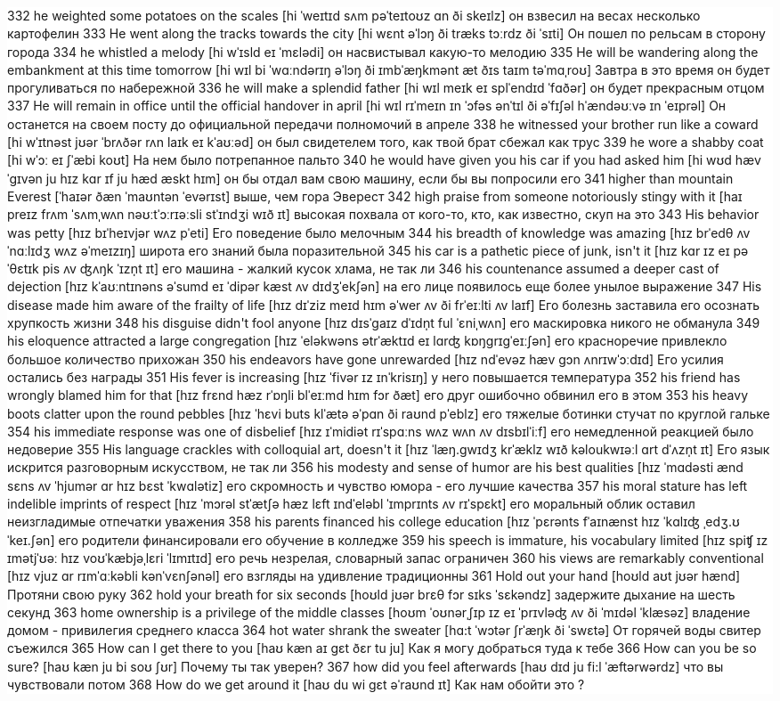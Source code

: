 332	he weighted some potatoes on the scales	[hi ˈweɪtɪd sʌm pəˈteɪtoʊz ɑn ði skeɪlz]	он взвесил на весах несколько картофелин
333	He went along the tracks towards the city	[hi wɛnt əˈlɔŋ ði træks tɔːrdz ði ˈsɪti]	Он пошел по рельсам в сторону города
334	he whistled a melody	[hi wˈɪsld eɪ ˈmɛlədi]	он насвистывал какую-то мелодию
335	He will be wandering along the embankment at this time tomorrow	[hi wɪl bi ˈwɑːndərɪŋ əˈlɔŋ ði ɪmbˈæŋkmənt æt ðɪs taɪm təˈmɑˌroʊ]	Завтра в это время он будет прогуливаться по набережной
336	he will make a splendid father	[hi wɪl meɪk eɪ splˈendɪd ˈfɑðər]	он будет прекрасным отцом
337	He will remain in office until the official handover in april	[hi wɪl rɪˈmeɪn ɪn ˈɔfəs ənˈtɪl ði əˈfɪʃəl hˈændəʊːvə ɪn ˈeɪprəl]	Он останется на своем посту до официальной передачи полномочий в апреле
338	he witnessed your brother run like a coward	[hi wˈɪtnəst jʊər ˈbrʌðər rʌn laɪk eɪ kˈaʊːəd]	он был свидетелем того, как твой брат сбежал как трус
339	he wore a shabby coat	[hi wˈɔː eɪ ʃˈæbi koʊt]	На нем было потрепанное пальто
340	he would have given you his car if you had asked him	[hi wʊd hæv ˈgɪvən ju hɪz kɑr ɪf ju hæd æskt hɪm]	он бы отдал вам свою машину, если бы вы попросили его
341	higher than mountain Everest	[ˈhaɪər ðæn ˈmaʊntən ˈevərɪst]	выше, чем гора Эверест
342	high praise from someone notoriously stingy with it	[haɪ preɪz frʌm ˈsʌmˌwʌn nəʊːtˈɔːrɪəːsli stˈɪndʒi wɪð ɪt]	высокая похвала от кого-то, кто, как известно, скуп на это
343	His behavior was petty	[hɪz bɪˈheɪvjər wʌz pˈeti]	Его поведение было мелочным
344	his breadth of knowledge was amazing	[hɪz brˈedθ ʌv ˈnɑːlɪdʒ wʌz əˈmeɪzɪŋ]	широта его знаний была поразительной
345	his car is a pathetic piece of junk, isn't it	[hɪz kɑr ɪz eɪ pəˈθɛtɪk pis ʌv ʤʌŋk ˈɪzn̩t ɪt]	его машина - жалкий кусок хлама, не так ли
346	his countenance assumed a deeper cast of dejection	[hɪz kˈaʊːntɪnəns əˈsumd eɪ ˈdipər kæst ʌv dɪdʒˈekʃən]	на его лице появилось еще более унылое выражение
347	His disease made him aware of the frailty of life	[hɪz dɪˈziz meɪd hɪm əˈwer ʌv ði frˈeɪːlti ʌv laɪf]	Его болезнь заставила его осознать хрупкость жизни
348	his disguise didn't fool anyone	[hɪz dɪsˈgaɪz dˈɪdn̩t ful ˈɛniˌwʌn]	его маскировка никого не обманула
349	his eloquence attracted a large congregation	[hɪz ˈeləkwəns ətrˈæktɪd eɪ lɑrʤ kɒŋgrɪgˈeɪːʃən]	его красноречие привлекло большое количество прихожан
350	his endeavors have gone unrewarded	[hɪz ndˈevəz hæv gɔn ʌnrɪwˈɔːdɪd]	Его усилия остались без награды
351	His fever is increasing	[hɪz ˈfivər ɪz ɪnˈkrisɪŋ]	у него повышается температура
352	his friend has wrongly blamed him for that	[hɪz frɛnd hæz rˈɒŋli blˈeɪːmd hɪm fɔr ðæt]	его друг ошибочно обвинил его в этом
353	his heavy boots clatter upon the round pebbles	[hɪz ˈhɛvi buts klˈætə əˈpɑn ði raʊnd pˈeblz]	его тяжелые ботинки стучат по круглой гальке
354	his immediate response was one of disbelief	[hɪz ɪˈmidiət rɪˈspɑːns wʌz wʌn ʌv dɪsbɪlˈiːf]	его немедленной реакцией было недоверие
355	His language crackles with colloquial art, doesn't it	[hɪz ˈlæŋ.ɡwɪdʒ krˈæklz wɪð kəloukwɪəːl ɑrt dˈʌzn̩t ɪt]	Его язык искрится разговорным искусством, не так ли
356	his modesty and sense of humor are his best qualities	[hɪz ˈmɑdəsti ænd sɛns ʌv ˈhjumər ɑr hɪz bɛst ˈkwɑlətiz]	его скромность и чувство юмора - его лучшие качества
357	his moral stature has left indelible imprints of respect	[hɪz ˈmɔrəl stˈætʃə hæz lɛft ɪndˈeləbl ˈɪmprɪnts ʌv rɪˈspɛkt]	его моральный облик оставил неизгладимые отпечатки уважения
358	his parents financed his college education	[hɪz ˈpɛrənts fˈaɪnænst hɪz ˈkɑlɪʤ ˌedʒ.ʊˈkeɪ.ʃən]	его родители финансировали его обучение в колледже
359	his speech is immature, his vocabulary limited	[hɪz spiʧ ɪz ɪmətjˈʊəː hɪz voʊˈkæbjəˌlɛri ˈlɪmɪtɪd]	его речь незрелая, словарный запас ограничен
360	his views are remarkably conventional	[hɪz vjuz ɑr rɪmˈɑːkəbli kənˈvɛnʃənəl]	его взгляды на удивление традиционны
361	Hold out your hand	[hoʊld aʊt jʊər hænd]	Протяни свою руку
362	hold your breath for six seconds	[hoʊld jʊər brɛθ fɔr sɪks ˈsɛkəndz]	задержите дыхание на шесть секунд
363	home ownership is a privilege of the middle classes	[hoʊm ˈoʊnərˌʃɪp ɪz eɪ ˈprɪvləʤ ʌv ði ˈmɪdəl ˈklæsəz]	владение домом - привилегия среднего класса
364	hot water shrank the sweater	[hɑ:t ˈwɔtər ʃrˈæŋk ði ˈswɛtə]	От горячей воды свитер съежился
365	How can I get there to you	[haʊ kæn aɪ gɛt ðɛr tu ju]	Как я могу добраться туда к тебе
366	How can you be so sure?	[haʊ kæn ju bi soʊ ʃʊr]	Почему ты так уверен?
367	how did you feel afterwards	[haʊ dɪd ju fi:l ˈæftərwərdz]	что вы чувствовали потом
368	How do we get around it	[haʊ du wi gɛt əˈraʊnd ɪt]	Как нам обойти это ?